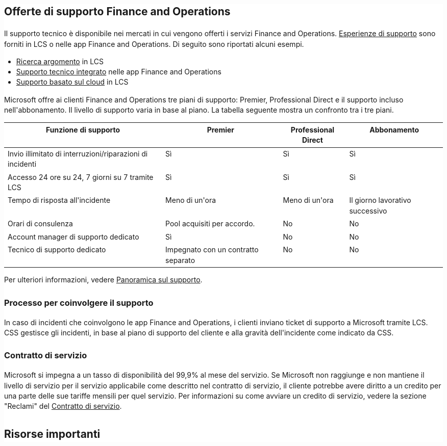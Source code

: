 ## <a name="finance-and-operations-support-offerings"></a>Offerte di supporto Finance and Operations

Il supporto tecnico è disponibile nei mercati in cui vengono offerti i servizi Finance and Operations. [Esperienze di supporto](../../dev-itpro/lifecycle-services/lcs-support.md) sono forniti in LCS o nelle app Finance and Operations. Di seguito sono riportati alcuni esempi.

- [Ricerca argomento](../../dev-itpro/lifecycle-services/issue-search-lcs.md) in LCS
- [Supporto tecnico integrato](../../dev-itpro/lifecycle-services/support-experience.md) nelle app Finance and Operations
- [Supporto basato sul cloud](../../dev-itpro/lifecycle-services/cloud-powered-support-lcs.md) in LCS

Microsoft offre ai clienti Finance and Operations tre piani di supporto: Premier, Professional Direct e il supporto incluso nell'abbonamento. Il livello di supporto varia in base al piano. La tabella seguente mostra un confronto tra i tre piani.

| Funzione di supporto | Premier | Professional Direct | Abbonamento |
|---|---|---|---|
| Invio illimitato di interruzioni/riparazioni di incidenti | Sì | Sì | Sì |
| Accesso 24 ore su 24, 7 giorni su 7 tramite LCS | Sì | Sì | Sì |
| Tempo di risposta all'incidente | Meno di un'ora | Meno di un'ora | Il giorno lavorativo successivo |
| Orari di consulenza | Pool acquisiti per accordo. | No | No |
| Account manager di supporto dedicato | Sì | No | No |
| Tecnico di supporto dedicato | Impegnato con un contratto separato | No | No |

Per ulteriori informazioni, vedere [Panoramica sul supporto](/power-platform/admin/support-overview).

### <a name="process-to-engage-support"></a>Processo per coinvolgere il supporto

In caso di incidenti che coinvolgono le app Finance and Operations, i clienti inviano ticket di supporto a Microsoft tramite LCS. CSS gestisce gli incidenti, in base al piano di supporto del cliente e alla gravità dell'incidente come indicato da CSS.

### <a name="service-level-agreement"></a>Contratto di servizio

Microsoft si impegna a un tasso di disponibilità del 99,9% al mese del servizio. Se Microsoft non raggiunge e non mantiene il livello di servizio per il servizio applicabile come descritto nel contratto di servizio, il cliente potrebbe avere diritto a un credito per una parte delle sue tariffe mensili per quel servizio. Per informazioni su come avviare un credito di servizio, vedere la sezione "Reclami" del [Contratto di servizio](https://www.microsoft.com/licensing/docs/view/Service-Level-Agreements-SLA-for-Online-Services).

## <a name="important-resources"></a>Risorse importanti
